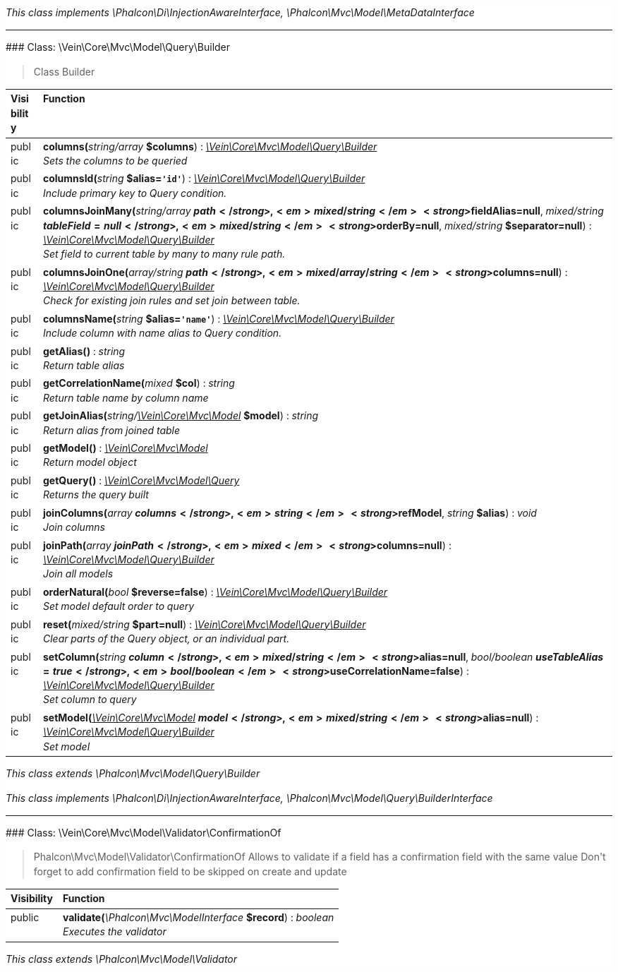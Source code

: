 *This class implements \Phalcon\Di\InjectionAwareInterface, \Phalcon\Mvc\Model\MetaDataInterface*

<hr /> 
### Class: \Vein\Core\Mvc\Model\Query\Builder

> Class Builder

| Visibility | Function |
|:-----------|:---------|
| public | <strong>columns(</strong><em>string/array</em> <strong>$columns</strong>)</strong> : <em>[\Vein\Core\Mvc\Model\Query\Builder](#class-veincoremvcmodelquerybuilder)</em><br /><em>Sets the columns to be queried</em> |
| public | <strong>columnsId(</strong><em>string</em> <strong>$alias=`'id'`</strong>)</strong> : <em>[\Vein\Core\Mvc\Model\Query\Builder](#class-veincoremvcmodelquerybuilder)</em><br /><em>Include primary key to Query condition.</em> |
| public | <strong>columnsJoinMany(</strong><em>string/array</em> <strong>$path</strong>, <em>mixed/string</em> <strong>$fieldAlias=null</strong>, <em>mixed/string</em> <strong>$tableField=null</strong>, <em>mixed/string</em> <strong>$orderBy=null</strong>, <em>mixed/string</em> <strong>$separator=null</strong>)</strong> : <em>[\Vein\Core\Mvc\Model\Query\Builder](#class-veincoremvcmodelquerybuilder)</em><br /><em>Set field to current table by many to many rule path.</em> |
| public | <strong>columnsJoinOne(</strong><em>array/string</em> <strong>$path</strong>, <em>mixed/array/string</em> <strong>$columns=null</strong>)</strong> : <em>[\Vein\Core\Mvc\Model\Query\Builder](#class-veincoremvcmodelquerybuilder)</em><br /><em>Check for existing join rules and set join between table.</em> |
| public | <strong>columnsName(</strong><em>string</em> <strong>$alias=`'name'`</strong>)</strong> : <em>[\Vein\Core\Mvc\Model\Query\Builder](#class-veincoremvcmodelquerybuilder)</em><br /><em>Include column with name alias to Query condition.</em> |
| public | <strong>getAlias()</strong> : <em>string</em><br /><em>Return table alias</em> |
| public | <strong>getCorrelationName(</strong><em>mixed</em> <strong>$col</strong>)</strong> : <em>string</em><br /><em>Return table name by column name</em> |
| public | <strong>getJoinAlias(</strong><em>string/[\Vein\Core\Mvc\Model](#class-veincoremvcmodel)</em> <strong>$model</strong>)</strong> : <em>string</em><br /><em>Return alias from joined table</em> |
| public | <strong>getModel()</strong> : <em>[\Vein\Core\Mvc\Model](#class-veincoremvcmodel)</em><br /><em>Return model object</em> |
| public | <strong>getQuery()</strong> : <em>[\Vein\Core\Mvc\Model\Query](#class-veincoremvcmodelquery)</em><br /><em>Returns the query built</em> |
| public | <strong>joinColumns(</strong><em>array</em> <strong>$columns</strong>, <em>string</em> <strong>$refModel</strong>, <em>string</em> <strong>$alias</strong>)</strong> : <em>void</em><br /><em>Join columns</em> |
| public | <strong>joinPath(</strong><em>array</em> <strong>$joinPath</strong>, <em>mixed</em> <strong>$columns=null</strong>)</strong> : <em>[\Vein\Core\Mvc\Model\Query\Builder](#class-veincoremvcmodelquerybuilder)</em><br /><em>Join all models</em> |
| public | <strong>orderNatural(</strong><em>bool</em> <strong>$reverse=false</strong>)</strong> : <em>[\Vein\Core\Mvc\Model\Query\Builder](#class-veincoremvcmodelquerybuilder)</em><br /><em>Set model default order to query</em> |
| public | <strong>reset(</strong><em>mixed/string</em> <strong>$part=null</strong>)</strong> : <em>[\Vein\Core\Mvc\Model\Query\Builder](#class-veincoremvcmodelquerybuilder)</em><br /><em>Clear parts of the Query object, or an individual part.</em> |
| public | <strong>setColumn(</strong><em>string</em> <strong>$column</strong>, <em>mixed/string</em> <strong>$alias=null</strong>, <em>bool/boolean</em> <strong>$useTableAlias=true</strong>, <em>bool/boolean</em> <strong>$useCorrelationName=false</strong>)</strong> : <em>[\Vein\Core\Mvc\Model\Query\Builder](#class-veincoremvcmodelquerybuilder)</em><br /><em>Set column to query</em> |
| public | <strong>setModel(</strong><em>[\Vein\Core\Mvc\Model](#class-veincoremvcmodel)</em> <strong>$model</strong>, <em>mixed/string</em> <strong>$alias=null</strong>)</strong> : <em>[\Vein\Core\Mvc\Model\Query\Builder](#class-veincoremvcmodelquerybuilder)</em><br /><em>Set model</em> |

*This class extends \Phalcon\Mvc\Model\Query\Builder*

*This class implements \Phalcon\Di\InjectionAwareInterface, \Phalcon\Mvc\Model\Query\BuilderInterface*

<hr /> 
### Class: \Vein\Core\Mvc\Model\Validator\ConfirmationOf

> Phalcon\Mvc\Model\Validator\ConfirmationOf Allows to validate if a field has a confirmation field with the same value Don't forget to add confirmation field to be skipped on create and update

| Visibility | Function |
|:-----------|:---------|
| public | <strong>validate(</strong><em>\Phalcon\Mvc\ModelInterface</em> <strong>$record</strong>)</strong> : <em>boolean</em><br /><em>Executes the validator</em> |

*This class extends \Phalcon\Mvc\Model\Validator*
